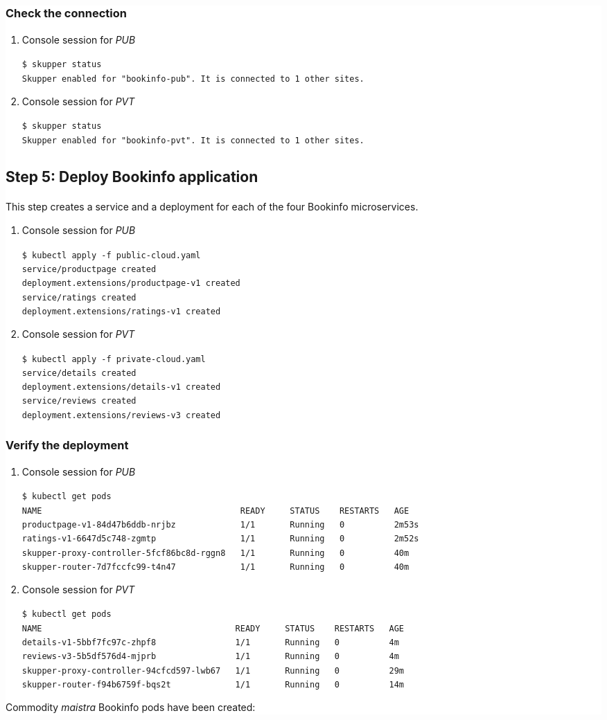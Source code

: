 ### Check the connection

1. Console session for *PUB*

    ```
    $ skupper status
   Skupper enabled for "bookinfo-pub". It is connected to 1 other sites.
   ```
2. Console session for *PVT*

    ```
    $ skupper status
    Skupper enabled for "bookinfo-pvt". It is connected to 1 other sites.
    ```

## Step 5: Deploy Bookinfo application

This step creates a service and a deployment for each of the four Bookinfo microservices.

1. Console session for *PUB*

    ```buildoutcfg
    $ kubectl apply -f public-cloud.yaml
    service/productpage created
    deployment.extensions/productpage-v1 created
    service/ratings created
    deployment.extensions/ratings-v1 created
    ```

2. Console session for *PVT*

    ```buildoutcfg
    $ kubectl apply -f private-cloud.yaml 
    service/details created
    deployment.extensions/details-v1 created
    service/reviews created
    deployment.extensions/reviews-v3 created
    ```

### Verify the deployment

1. Console session for *PUB*

    ```
    $ kubectl get pods
    NAME                                        READY     STATUS    RESTARTS   AGE
    productpage-v1-84d47b6ddb-nrjbz             1/1       Running   0          2m53s
    ratings-v1-6647d5c748-zgmtp                 1/1       Running   0          2m52s
    skupper-proxy-controller-5fcf86bc8d-rggn8   1/1       Running   0          40m
    skupper-router-7d7fccfc99-t4n47             1/1       Running   0          40m
    ```

2. Console session for *PVT*

    ```
    $ kubectl get pods
    NAME                                       READY     STATUS    RESTARTS   AGE
    details-v1-5bbf7fc97c-zhpf8                1/1       Running   0          4m
    reviews-v3-5b5df576d4-mjprb                1/1       Running   0          4m
    skupper-proxy-controller-94cfcd597-lwb67   1/1       Running   0          29m
    skupper-router-f94b6759f-bqs2t             1/1       Running   0          14m
    ```

Commodity _maistra_ Bookinfo pods have been created:
   ```